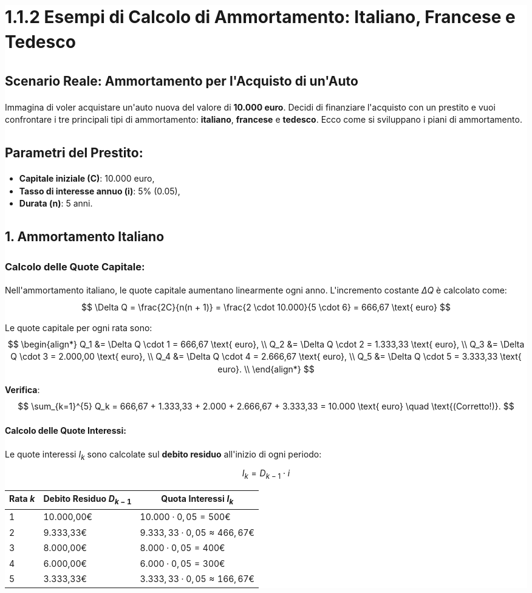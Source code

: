 # 1.1.2 Esempi di Calcolo di Ammortamento: Italiano, Francese e Tedesco

## Scenario Reale: Ammortamento per l'Acquisto di un'Auto

Immagina di voler acquistare un'auto nuova del valore di **10.000 euro**. Decidi di finanziare l'acquisto con un prestito e vuoi confrontare i tre principali tipi di ammortamento: **italiano**, **francese** e **tedesco**. Ecco come si sviluppano i piani di ammortamento.

## **Parametri del Prestito**:
- **Capitale iniziale (C)**: 10.000 euro,
- **Tasso di interesse annuo (i)**: 5% (0.05),
- **Durata (n)**: 5 anni.

## 1. Ammortamento Italiano

### **Calcolo delle Quote Capitale**:
Nell'ammortamento italiano, le quote capitale aumentano linearmente ogni anno. L'incremento costante $\Delta Q$ è calcolato come:
$$
\Delta Q = \frac{2C}{n(n + 1)} = \frac{2 \cdot 10.000}{5 \cdot 6} = 666,67 \text{ euro}
$$

Le quote capitale per ogni rata sono:
$$
\begin{align*}
Q_1 &= \Delta Q \cdot 1 = 666,67 \text{ euro}, \\
Q_2 &= \Delta Q \cdot 2 = 1.333,33 \text{ euro}, \\
Q_3 &= \Delta Q \cdot 3 = 2.000,00 \text{ euro}, \\
Q_4 &= \Delta Q \cdot 4 = 2.666,67 \text{ euro}, \\
Q_5 &= \Delta Q \cdot 5 = 3.333,33 \text{ euro}. \\
\end{align*}
$$

**Verifica**:
$$
\sum_{k=1}^{5} Q_k = 666,67 + 1.333,33 + 2.000 + 2.666,67 + 3.333,33 = 10.000 \text{ euro} \quad \text{(Corretto!)}.
$$

#### **Calcolo delle Quote Interessi**:
Le quote interessi $I_k$ sono calcolate sul **debito residuo** all'inizio di ogni periodo:
$$
I_k = D_{k-1} \cdot i
$$

| Rata $k$ | Debito Residuo $D_{k-1}$ | Quota Interessi $I_k$ |
|--------------|-------------------------------|---------------------------|
| 1            | 10.000,00€                    | $10.000 \cdot 0,05 = 500€$ |
| 2            | 9.333,33€                     | $9.333,33 \cdot 0,05 \approx 466,67€$ |
| 3            | 8.000,00€                     | $8.000 \cdot 0,05 = 400€$ |
| 4            | 6.000,00€                     | $6.000 \cdot 0,05 = 300€$ |
| 5            | 3.333,33€                     | $3.333,33 \cdot 0,05 \approx 166,67€$ |
